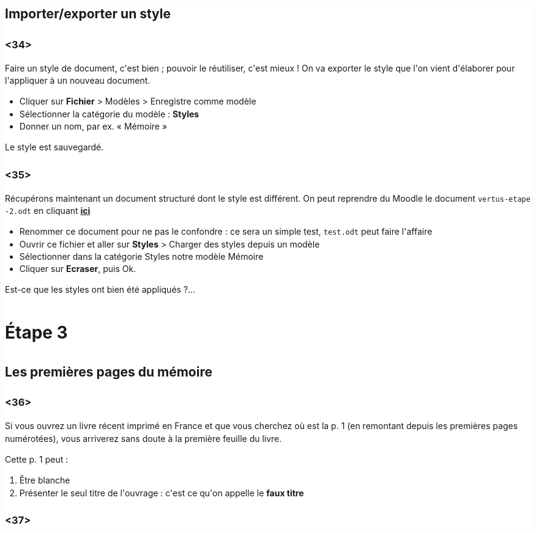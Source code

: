 
<a id='t2-4'/>

## Importer/exporter un style 

### <34>

Faire un style de document, c'est bien ; pouvoir le réutiliser, c'est mieux !
On va exporter le style que l'on vient d'élaborer pour l'appliquer à un nouveau document.

- Cliquer sur **Fichier** > Modèles > Enregistre comme modèle
- Sélectionner la catégorie du modèle : **Styles**
- Donner un nom, par ex. « Mémoire »

Le style est sauvegardé.


### <35>

Récupérons maintenant un document structuré dont le style est différent.
On peut reprendre du Moodle le document `vertus-etape-2.odt` en cliquant [**ici**](https://pedag.u-picardie.fr/moodle/upjv/pluginfile.php/930077/mod_folder/content/0/vertus-etape-2.odt?forcedownload=1)

- Renommer ce document pour ne pas le confondre : ce sera un simple test, `test.odt` peut faire l'affaire
- Ouvrir ce fichier et aller sur **Styles** > Charger des styles depuis un modèle
- Sélectionner dans la catégorie Styles notre modèle Mémoire
- Cliquer sur **Ecraser**, puis Ok.

Est-ce que les styles ont bien été appliqués ?…


<a id='t3'/>

# Étape 3
[comment41]: <35> (TITRE1)


<a id='t3-1'/>

## Les premières pages du mémoire 

### <36>

Si vous ouvrez un livre récent imprimé en France et que vous cherchez où est la p. 1 (en remontant depuis les premières pages numérotées), vous arriverez sans doute à la première feuille du livre.

Cette p. 1 peut :

1. Être blanche
2. Présenter le seul titre de l'ouvrage : c'est ce qu'on appelle le **faux titre**


### <37>


[comment]: <> (FINET)
[comment1]: <1> (Penser à installer mes dossiers )
[comment2]: <1> (Présentation de la séance de rattrapage : )
[comment3]: <1> (Installer Zotero)
[comment4]: <1> (- Suivre le diaporama sur github : un lien dans le moodle)
[comment5]: <1> (- possibilité de prendre en main Mac : mes notes sont dans fdr.md:60)
[comment6]: <1> (TITRE1)
[comment11]: <12> (TITRE1)
[comment12]: <12> (Reprise pour passer de l'étape 2 à 3)
[comment13]: <12> (Faire appel aux styles de titres permet :)
[comment14]: <12> (- De modifier de manière homogène la mise en forme)
[comment15]: <12> (De répercuter les propriétés des styles sur leurs enfants : il y a des relations de hiérarchie entre les styles, les enfants héritent les caractères des parents)
[comment16]: <12> (- De bien gérer les enchaînements de paragraphes --un style de titre est toujours collé au paragraphe suivant)
[comment17]: <12> (- De créer une table des matières)
[comment18]: <12> (Auj. on va commencer par modifier ces styles en veillant à :)
[comment19]: <12> (Utiliser la hiérarchie des styles, on veut passer Titre 1, 2 et 3 en Georgia, on va mettre tous les titres en Georgia au lieu de faire la même chose trois fois)
[comment20]: <12> (- Ne pas utiliser la touche entrée, car encore une fois on veut gérer proprement les enchaînements de paragraphes)
[comment21]: <12> (- Faire des modifications basiques sur les polices, les effets de caractères etc.)
[comment22]: <12> (2^e^ chose. On a travaillé sur un document de type article ; mais ce qui nous intéresse c'est de faire un mémoire : on va travailler sur la mise en page.)
[comment23]: <12> (- Créer une page de titre, pour l'instant très basique, avec simplement un titre, on pourra l'élaborer plus tard)
[comment24]: <12> (- Prévoir l'impression du mémoire recto-verso.)
[comment25]: <12> (On entre dans de la typographie un peu spécifique : la mise en page d'imprimerie observe certaines règles pas évidentes à appliquer dans un traitement de texte basique.)
[comment26]: <12> (- Les **pages de titres** sont toujours à droite, même s'il faut laisser un blanc à gauche)
[comment27]: <12> (- La position des numéros alterne sur la page de droite et la page de gauche)
[comment28]: <12> (- Si on laisse un blanc avant une page de titre, il ne faut pas de numéro sur la page blanche)
[comment29]: <12> (- Et on ne veut évidemment pas de numéro sur la première et c'est mieux de ne pas en avoir non plus sur les autres pages de titre)
[comment30]: <12> (- On peut faire des titres courants : qui rappellent le chapitre et la sous partie)
[comment31]: <12> (Pour faire tout cela on va utiliser des styles de pages : pour avoir une Première page qui sera le titre du mémoire, et une succession de page gauche et de page droite)
[comment32]: <12> (Une fois qu'on aura fait cela, on ajoutera à notre titre de Chapitre la mention « Chapitre 1 »)
[comment33]: <12> (Puis on crééra la table des matières, à laquelle on donnera la même apparence qu'un Titre 1, mais si on en faisait un Titre 1 elle donnerait elle-même sa pagination.)
[comment35]: <13> (**ATTENTION** Il faudrait que j'intègre les propriétés de style dans les diapos : le document modèle parasite plutôt qu'autre chose.)
[comment36]: <18> (L'année prochaine, placer ici « Importer/exporter un style ».)
[comment38]: <28> (Faire un retour chariot pour le titre)
[comment44]: <40> (Scribus fonctionne également sous Ubuntu.)